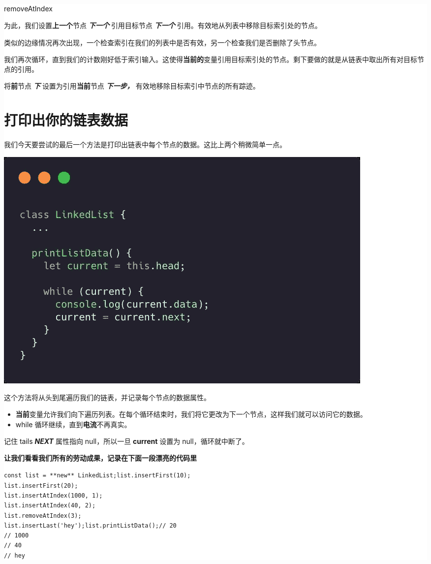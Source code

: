 removeAtIndex

为此，我们设置**上一个**节点 ***下一个*** 引用目标节点 ***下一个*** 引用。有效地从列表中移除目标索引处的节点。

类似的边缘情况再次出现，一个检查索引在我们的列表中是否有效，另一个检查我们是否删除了头节点。

我们再次循环，直到我们的计数刚好低于索引输入。这使得**当前的**变量引用目标索引处的节点。剩下要做的就是从链表中取出所有对目标节点的引用。

将**前**节点 ***下*** 设置为引用**当前**节点 ***下一步，*** 有效地移除目标索引中节点的所有踪迹。

# **打印出你的链表数据**

我们今天要尝试的最后一个方法是打印出链表中每个节点的数据。这比上两个稍微简单一点。

![](img/3dfa6e4935fc044308292083143132bc.png)

这个方法将从头到尾遍历我们的链表，并记录每个节点的数据属性。

*   **当前**变量允许我们向下遍历列表。在每个循环结束时，我们将它更改为下一个节点，这样我们就可以访问它的数据。
*   while 循环继续，直到**电流**不再真实。

记住 tails ***NEXT*** 属性指向 null，所以一旦 **current** 设置为 null，循环就中断了。

**让我们看看我们所有的劳动成果，记录在下面一段漂亮的代码里**

```
const list = **new** LinkedList;list.insertFirst(10);
list.insertFirst(20);
list.insertAtIndex(1000, 1);
list.insertAtIndex(40, 2);
list.removeAtIndex(3);
list.insertLast('hey');list.printListData();// 20
// 1000
// 40
// hey
```

